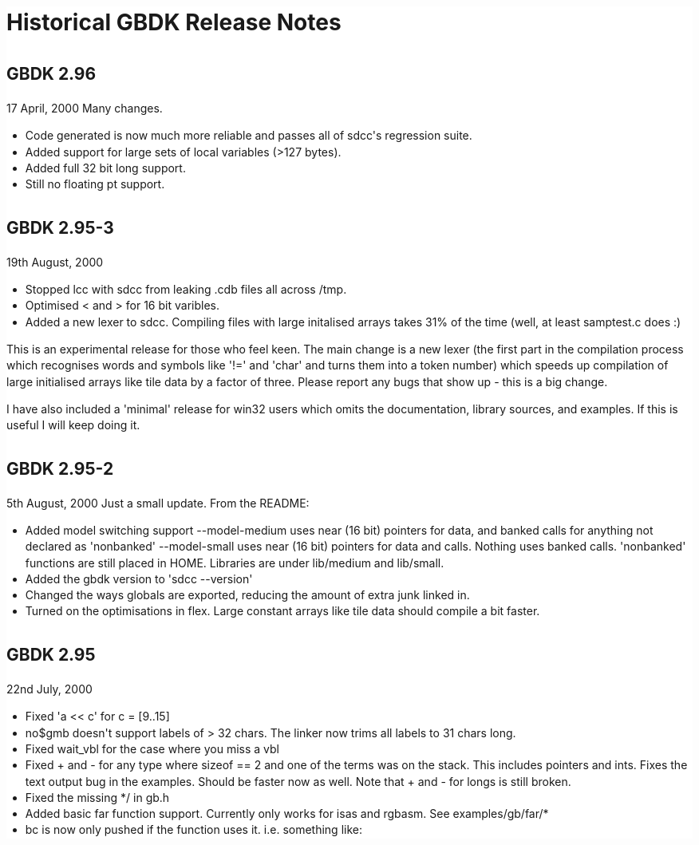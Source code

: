 
# Historical GBDK Release Notes

## GBDK 2.96
  17 April, 2000 
  Many changes. 
  - Code generated is now much more reliable and
  passes all of sdcc's regression suite.
  - Added support for large sets of local variables (>127 bytes).
  - Added full 32 bit long  support.
  - Still no floating pt support.

## GBDK 2.95-3
  19th August, 2000 

  * Stopped lcc with sdcc from leaking .cdb files all across
    /tmp.
  * Optimised < and > for 16 bit varibles.
  * Added a new lexer to sdcc.  Compiling files with large
    initalised arrays takes 31% of the time (well, at least
    samptest.c does :) 

  This is an experimental release for those who feel keen. The main change is a new lexer (the first part in the compilation process which recognises words and symbols like '!=' and 'char' and turns them into a token number) which speeds up compilation of large initialised arrays like tile data by a factor of three. Please report any bugs that show up - this is a big change.

  I have also included a 'minimal' release for win32 users which omits the documentation, library sources, and examples. If this is useful I will keep doing it.

## GBDK 2.95-2
  5th August, 2000 
  Just a small update. From the README:

  * Added model switching support
     --model-medium uses near (16 bit) pointers for data, and
     banked calls for anything not declared as 'nonbanked'
     --model-small uses near (16 bit) pointers for data and
     calls.  Nothing uses banked calls.  'nonbanked' functions
     are still placed in HOME.  Libraries are under lib/medium
     and lib/small.
  * Added the gbdk version to 'sdcc --version'
  * Changed the ways globals are exported, reducing the amount
    of extra junk linked in.
  * Turned on the optimisations in flex.  Large constant arrays
    like tile data should compile a bit faster.

## GBDK 2.95
  22nd July, 2000
  * Fixed 'a << c' for c = [9..15]
  * no$gmb doesn't support labels of > 32 chars.  The linker now
  trims all labels to 31 chars long.
  * Fixed wait_vbl for the case where you miss a vbl
  * Fixed + and - for any type where sizeof == 2 and one of the
  terms was on the stack.  This includes pointers and ints. Fixes
  the text output bug in the examples.  Should be faster now as
  well.  Note that + and - for longs is still broken.
  * Fixed the missing */ in gb.h
  * Added basic far function support.  Currently only works for isas
  and rgbasm.  See examples/gb/far/*
  * bc is now only pushed if the function uses it.  i.e. something
  like: